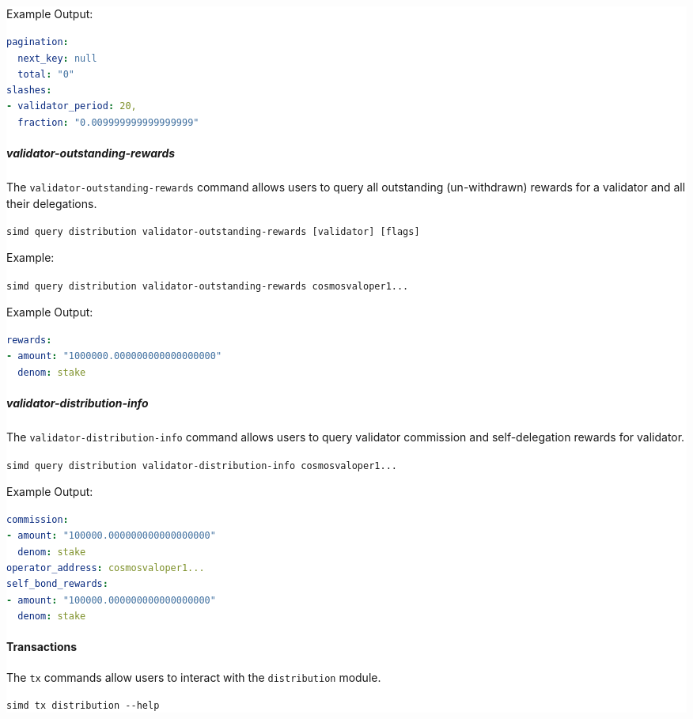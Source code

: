 Example Output:

```yml
pagination:
  next_key: null
  total: "0"
slashes:
- validator_period: 20,
  fraction: "0.009999999999999999"
```

##### validator-outstanding-rewards

The `validator-outstanding-rewards` command allows users to query all outstanding (un-withdrawn) rewards for a validator and all their delegations.

```shell
simd query distribution validator-outstanding-rewards [validator] [flags]
```

Example:

```shell
simd query distribution validator-outstanding-rewards cosmosvaloper1...
```

Example Output:

```yml
rewards:
- amount: "1000000.000000000000000000"
  denom: stake
```

##### validator-distribution-info

The `validator-distribution-info` command allows users to query validator commission and self-delegation rewards for validator.

```shell
simd query distribution validator-distribution-info cosmosvaloper1...
```

Example Output:

```yml
commission:
- amount: "100000.000000000000000000"
  denom: stake
operator_address: cosmosvaloper1...
self_bond_rewards:
- amount: "100000.000000000000000000"
  denom: stake
```

#### Transactions

The `tx` commands allow users to interact with the `distribution` module.

```shell
simd tx distribution --help
```
